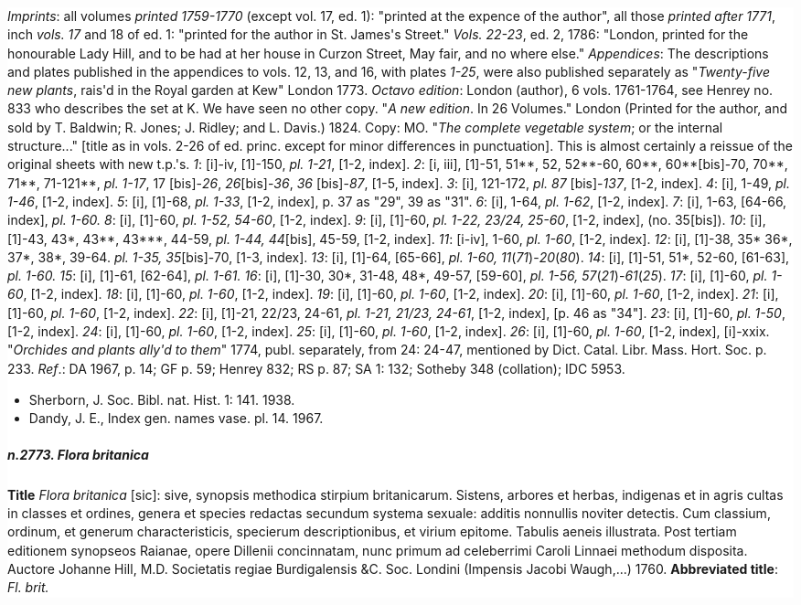 *Imprints*: all volumes *printed 1759-1770* (except vol. 17, ed. 1): "printed at the expence of the author", all those *printed after 1771*, inch *vols. 17* and 18 of ed. 1: "printed for the author in St. James's Street."
*Vols. 22-23*, ed. 2, 1786: "London, printed for the honourable Lady Hill, and to be had at her house in Curzon Street, May fair, and no where else."
*Appendices*: The descriptions and plates published in the appendices to vols. 12, 13, and 16, with plates *1-25*, were also published separately as "*Twenty-five new plants*, rais'd in the Royal garden at Kew" London 1773.
*Octavo edition*: London (author), 6 vols. 1761-1764, see Henrey no. 833 who describes the set at K. We have seen no other copy.
"*A new edition*. In 26 Volumes." London (Printed for the author, and sold by T. Baldwin; R. Jones; J. Ridley; and L. Davis.) 1824. Copy: MO.
"*The complete vegetable system*; or the internal structure..." \[title as in vols. 2-26 of ed. princ. except for minor differences in punctuation\]. This is almost certainly a reissue of the original sheets with new t.p.'s.
*1*: \[i\]-iv, \[1\]-150, *pl. 1-21*, \[1-2, index\].
*2*: \[i, iii\], \[1\]-51, 51\*\*, 52, 52\*\*-60, 60\*\*, 60\*\*\[bis\]-70, 70\*\*, 71\*\*, 71-121\*\*, *pl. 1-17*, 17 \[bis\]-*26*, *26*\[bis\]-*36*, *36* \[bis\]-*87*, \[1-5, index\].
*3*: \[i\], 121-172, *pl. 87* \[bis\]-*137*, \[1-2, index\].
*4*: \[i\], 1-49, *pl. 1-46*, \[1-2, index\].
*5*: \[i\], \[1\]-68, *pl. 1-33*, \[1-2, index\], p. 37 as "29", 39 as "31".
*6*: \[i\], 1-64, *pl. 1-62*, \[1-2, index\].
*7*: \[i\], 1-63, \[64-66, index\], *pl. 1-60.*
*8*: \[i\], \[1\]-60, *pl. 1-52, 54-60*, \[1-2, index\].
*9*: \[i\], \[1\]-60, *pl. 1-22, 23/24, 25-60*, \[1-2, index\], (no. 35\[bis\]).
*10*: \[i\], \[1\]-43, 43\*, 43\*\*, 43\*\*\*, 44-59, *pl. 1-44, 44*\[bis\], 45-59, \[1-2, index\].
*11*: \[i-iv\], 1-60, *pl. 1-60*, \[1-2, index\].
*12*: \[i\], \[1\]-38, 35\* 36\*, 37\*, 38\*, 39-64. *pl. 1-35, 35*\[bis\]-70, \[1-3, index\].
*13*: \[i\], \[1\]-64, \[65-66\], *pl. 1-60, 11*(*71*)-*20*(*80*).
*14*: \[i\], \[1\]-51, 51\*, 52-60, \[61-63\], *pl. 1-60.*
*15*: \[i\], \[1\]-61, \[62-64\], *pl. 1-61.*
*16*: \[i\], \[1\]-30, 30\*, 31-48, 48\*, 49-57, \[59-60\], *pl. 1-56, 57*(*21*)-*61*(*25*).
*17*: \[i\], \[1\]-60, *pl. 1-60*, \[1-2, index\].
*18*: \[i\], \[1\]-60, *pl. 1-60*, \[1-2, index\].
*19*: \[i\], \[1\]-60, *pl. 1-60*, \[1-2, index\].
*20*: \[i\], \[1\]-60, *pl. 1-60*, \[1-2, index\].
*21*: \[i\], \[1\]-60, *pl. 1-60*, \[1-2, index\].
*22*: \[i\], \[1\]-21, 22/23, 24-61, *pl. 1-21, 21/23, 24-61*, \[1-2, index\], \[p. 46 as "34"\].
*23*: \[i\], \[1\]-60, *pl. 1-50*, \[1-2, index\].
*24*: \[i\], \[1\]-60, *pl. 1-60*, \[1-2, index\].
*25*: \[i\], \[1\]-60, *pl. 1-60*, \[1-2, index\].
*26*: \[i\], \[1\]-60, *pl. 1-60*, \[1-2, index\], \[i\]-xxix.
"*Orchides and plants ally'd to them*" 1774, publ. separately, from 24: 24-47, mentioned by Dict. Catal. Libr. Mass. Hort. Soc. p. 233.
*Ref*.: DA 1967, p. 14; GF p. 59; Henrey 832; RS p. 87; SA 1: 132; Sotheby 348 (collation); IDC 5953.
- Sherborn, J. Soc. Bibl. nat. Hist. 1: 141. 1938.
- Dandy, J. E., Index gen. names vase. pl. 14. 1967.

##### n.2773. Flora britanica

**Title**
*Flora britanica* \[sic\]: sive, synopsis methodica stirpium britanicarum. Sistens, arbores et herbas, indigenas et in agris cultas in classes et ordines, genera et species redactas secundum systema sexuale: additis nonnullis noviter detectis. Cum classium, ordinum, et generum characteristicis, specierum descriptionibus, et virium epitome. Tabulis aeneis illustrata. Post tertiam editionem synopseos Raianae, opere Dillenii concinnatam, nunc primum ad celeberrimi Caroli Linnaei methodum disposita. Auctore Johanne Hill, M.D. Societatis regiae Burdigalensis &C. Soc. Londini (Impensis Jacobi Waugh,...) 1760.
**Abbreviated title**: *Fl. brit.*
